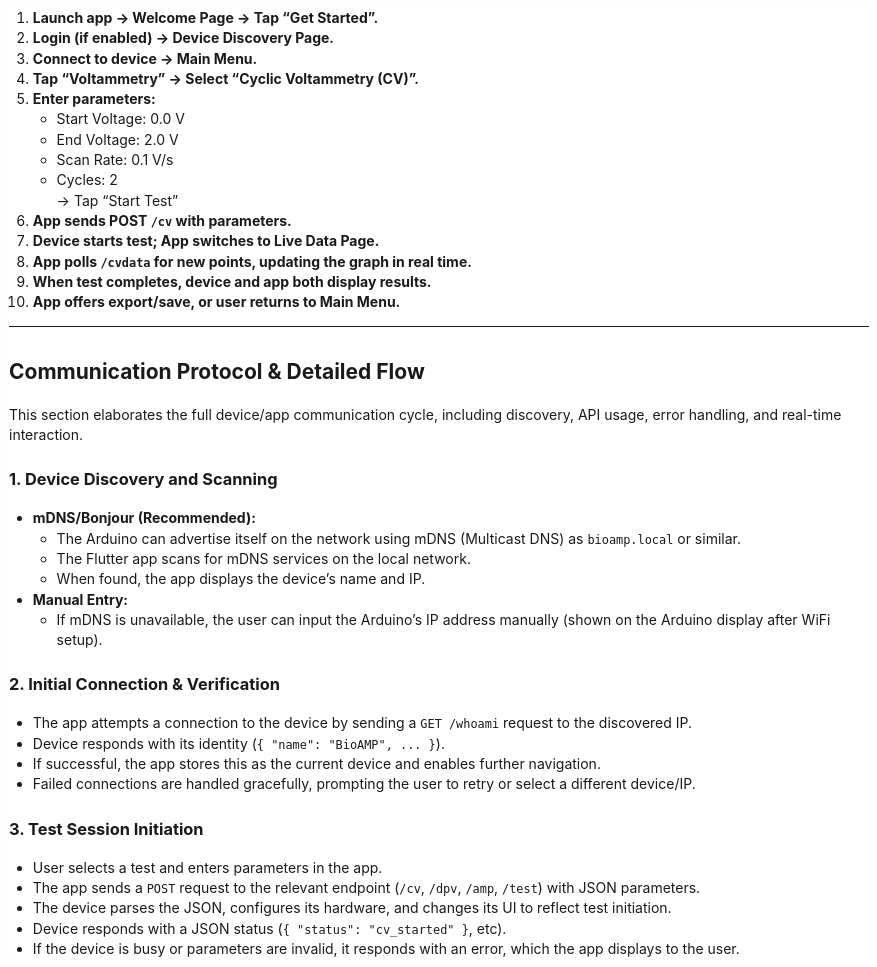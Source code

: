 1. **Launch app → Welcome Page → Tap “Get Started”.**
2. **Login (if enabled) → Device Discovery Page.**
3. **Connect to device → Main Menu.**
4. **Tap “Voltammetry” → Select “Cyclic Voltammetry (CV)”.**
5. **Enter parameters:**  
   - Start Voltage: 0.0 V  
   - End Voltage: 2.0 V  
   - Scan Rate: 0.1 V/s  
   - Cycles: 2  
   → Tap “Start Test”
6. **App sends POST `/cv` with parameters.**
7. **Device starts test; App switches to Live Data Page.**
8. **App polls `/cvdata` for new points, updating the graph in real time.**
9. **When test completes, device and app both display results.**
10. **App offers export/save, or user returns to Main Menu.**

---

## Communication Protocol & Detailed Flow

This section elaborates the full device/app communication cycle, including discovery, API usage, error handling, and real-time interaction.

### 1. Device Discovery and Scanning

- **mDNS/Bonjour (Recommended):**  
  - The Arduino can advertise itself on the network using mDNS (Multicast DNS) as `bioamp.local` or similar.  
  - The Flutter app scans for mDNS services on the local network.
  - When found, the app displays the device’s name and IP.
- **Manual Entry:**  
  - If mDNS is unavailable, the user can input the Arduino’s IP address manually (shown on the Arduino display after WiFi setup).

### 2. Initial Connection & Verification

- The app attempts a connection to the device by sending a `GET /whoami` request to the discovered IP.
- Device responds with its identity (`{ "name": "BioAMP", ... }`).
- If successful, the app stores this as the current device and enables further navigation.  
- Failed connections are handled gracefully, prompting the user to retry or select a different device/IP.

### 3. Test Session Initiation

- User selects a test and enters parameters in the app.
- The app sends a `POST` request to the relevant endpoint (`/cv`, `/dpv`, `/amp`, `/test`) with JSON parameters.
- The device parses the JSON, configures its hardware, and changes its UI to reflect test initiation.
- Device responds with a JSON status (`{ "status": "cv_started" }`, etc).
- If the device is busy or parameters are invalid, it responds with an error, which the app displays to the user.
